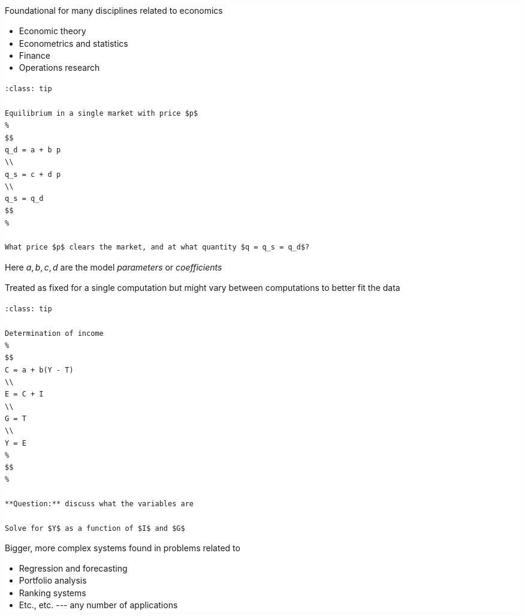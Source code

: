 Foundational for many disciplines related to economics

- Economic theory
- Econometrics and statistics
- Finance
- Operations research

```{admonition} Example of linear model
:class: tip

Equilibrium in a single market with price $p$
%
$$
q_d = a + b p
\\
q_s = c + d p
\\
q_s = q_d
$$
%

What price $p$ clears the market, and at what quantity $q = q_s = q_d$?

```

Here $a, b, c, d$ are the model *parameters* or *coefficients*

Treated as fixed for a single computation but might vary between computations to better fit the data

```{admonition} Example
:class: tip

Determination of income 
%
$$
C = a + b(Y - T)
\\
E = C + I
\\
G = T
\\
Y = E
%
$$
%

**Question:** discuss what the variables are

Solve for $Y$ as a function of $I$ and $G$
```

Bigger, more complex systems found in problems related to
- Regression and forecasting
- Portfolio analysis
- Ranking systems
- Etc., etc. --- any number of applications
